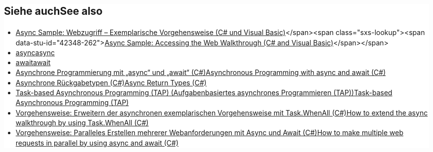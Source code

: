## <a name="see-also"></a><span data-ttu-id="42348-261">Siehe auch</span><span class="sxs-lookup"><span data-stu-id="42348-261">See also</span></span>

- <span data-ttu-id="42348-262">[Async Sample: Webzugriff – Exemplarische Vorgehensweise (C# und Visual Basic)](https://docs.microsoft.com/previous-versions/visualstudio/visual-studio-2012/hh300224(v=vs.110))</span><span class="sxs-lookup"><span data-stu-id="42348-262">[Async Sample: Accessing the Web Walkthrough (C# and Visual Basic)](https://docs.microsoft.com/previous-versions/visualstudio/visual-studio-2012/hh300224(v=vs.110))</span></span>
- [<span data-ttu-id="42348-263">async</span><span class="sxs-lookup"><span data-stu-id="42348-263">async</span></span>](../../../language-reference/keywords/async.md)
- [<span data-ttu-id="42348-264">await</span><span class="sxs-lookup"><span data-stu-id="42348-264">await</span></span>](../../../language-reference/operators/await.md)
- [<span data-ttu-id="42348-265">Asynchrone Programmierung mit „async“ und „await“ (C#)</span><span class="sxs-lookup"><span data-stu-id="42348-265">Asynchronous Programming with async and await (C#)</span></span>](./index.md)
- [<span data-ttu-id="42348-266">Asynchrone Rückgabetypen (C#)</span><span class="sxs-lookup"><span data-stu-id="42348-266">Async Return Types (C#)</span></span>](./async-return-types.md)
- [<span data-ttu-id="42348-267">Task-based Asynchronous Programming (TAP) (Aufgabenbasiertes asynchrones Programmieren (TAP))</span><span class="sxs-lookup"><span data-stu-id="42348-267">Task-based Asynchronous Programming (TAP)</span></span>](https://www.microsoft.com/download/details.aspx?id=19957)
- [<span data-ttu-id="42348-268">Vorgehensweise: Erweitern der asynchronen exemplarischen Vorgehensweise mit Task.WhenAll (C#)</span><span class="sxs-lookup"><span data-stu-id="42348-268">How to extend the async walkthrough by using Task.WhenAll (C#)</span></span>](./how-to-extend-the-async-walkthrough-by-using-task-whenall.md)
- [<span data-ttu-id="42348-269">Vorgehensweise: Paralleles Erstellen mehrerer Webanforderungen mit Async und Await (C#)</span><span class="sxs-lookup"><span data-stu-id="42348-269">How to make multiple web requests in parallel by using async and await (C#)</span></span>](./how-to-make-multiple-web-requests-in-parallel-by-using-async-and-await.md)
